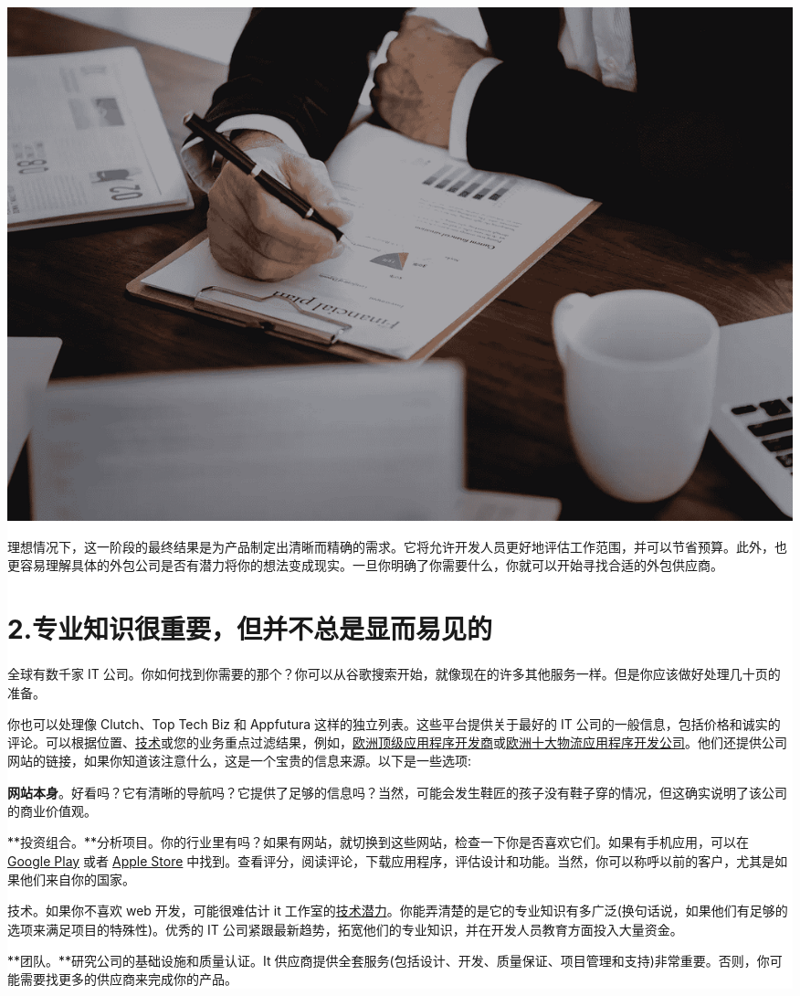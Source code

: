 ![](img/e5c9cb3671686377060459198d24780e.png)

理想情况下，这一阶段的最终结果是为产品制定出清晰而精确的需求。它将允许开发人员更好地评估工作范围，并可以节省预算。此外，也更容易理解具体的外包公司是否有潜力将你的想法变成现实。一旦你明确了你需要什么，你就可以开始寻找合适的外包供应商。

# 2.专业知识很重要，但并不总是显而易见的

全球有数千家 IT 公司。你如何找到你需要的那个？你可以从谷歌搜索开始，就像现在的许多其他服务一样。但是你应该做好处理几十页的准备。

你也可以处理像 Clutch、Top Tech Biz 和 Appfutura 这样的独立列表。这些平台提供关于最好的 IT 公司的一般信息，包括价格和诚实的评论。可以根据位置、[技术](https://hackernoon.com/tagged/technology)或您的业务重点过滤结果，例如，[欧洲顶级应用程序开发商](https://www.clutch.co/app-developers/europe?page=1)或[欧洲十大物流应用程序开发公司](http://toptechbiz.com/top-10-logistics-app-development-companies-europe/)。他们还提供公司网站的链接，如果你知道该注意什么，这是一个宝贵的信息来源。以下是一些选项:

**网站本身**。好看吗？它有清晰的导航吗？它提供了足够的信息吗？当然，可能会发生鞋匠的孩子没有鞋子穿的情况，但这确实说明了该公司的商业价值观。

**投资组合。**分析项目。你的行业里有吗？如果有网站，就切换到这些网站，检查一下你是否喜欢它们。如果有手机应用，可以在 [Google Play](https://play.google.com/store/apps/details?id=com.stfalcon.cookorama) 或者 [Apple Store](https://itunes.apple.com/app/id1060615525) 中找到。查看评分，阅读评论，下载应用程序，评估设计和功能。当然，你可以称呼以前的客户，尤其是如果他们来自你的国家。

技术。如果你不喜欢 web 开发，可能很难估计 it 工作室的[技术潜力](https://stfalcon.com/en/services/web-development)。你能弄清楚的是它的专业知识有多广泛(换句话说，如果他们有足够的选项来满足项目的特殊性)。优秀的 IT 公司紧跟最新趋势，拓宽他们的专业知识，并在开发人员教育方面投入大量资金。

**团队。**研究公司的基础设施和质量认证。It 供应商提供全套服务(包括设计、开发、质量保证、项目管理和支持)非常重要。否则，你可能需要找更多的供应商来完成你的产品。
